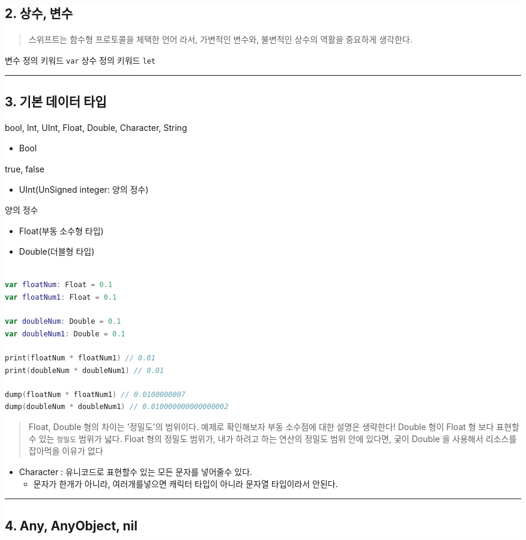 
## 2. 상수, 변수

> 스위프트는 함수형 프로토콜을 체택한 언어 라서, 가변적인 변수와, 불변적인 상수의 역활을 중요하게 생각한다. 

변수 정의 키워드 `var`
상수 정의 키워드 `let`

---

## 3. 기본 데이터 타입

bool, Int, UInt, Float, Double, Character, String 


- Bool

true, false 

- UInt(UnSigned integer: 양의 정수)

양의 정수

- Float(부동 소수형 타입)

- Double(더블형 타입)
 


```swift

var floatNum: Float = 0.1
var floatNum1: Float = 0.1

var doubleNum: Double = 0.1
var doubleNum1: Double = 0.1 

print(floatNum * floatNum1) // 0.01
print(doubleNum * doubleNum1) // 0.01

dump(floatNum * floatNum1) // 0.0100000007
dump(doubleNum * doubleNum1) // 0.010000000000000002


```

> Float, Double 형의 차이는 '정밀도'의 범위이다. 예제로 확인해보자
> 부동 소수점에 대한 설명은 생략한다!
> Double 형이 Float 형 보다 표현할수 있는 `정밀도` 범위가 넓다. 
> Float 형의 정밀도 범위가, 내가 하려고 하는 연산의 정밀도 범위 안에 있다면, 궂이 Double 을 사용해서 리소스를 잡아먹을 이유가 없다


- Character : 유니코드로 표현할수 있는 모든 문자를 넣어줄수 있다.
   - 문자가 한개가 아니라, 여러개를넣으면 캐릭터 타입이 아니라 문자열 타입이라서 안된다.

   
---

## 4. Any, AnyObject, nil
